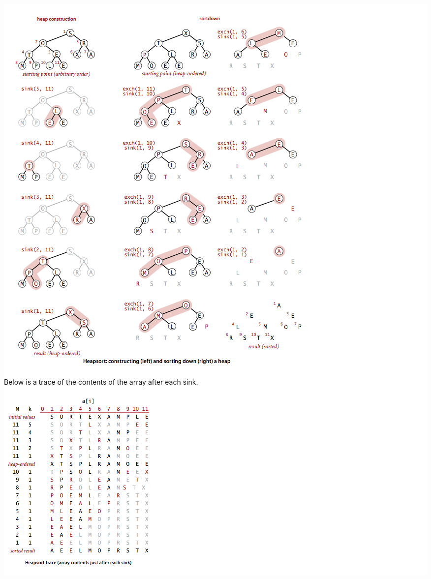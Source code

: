 ![heapsort-trace](src/heapsort-trace.png)

Below is a trace of the contents of the array after each sink.

![heapsort](src/heapsort.png)

